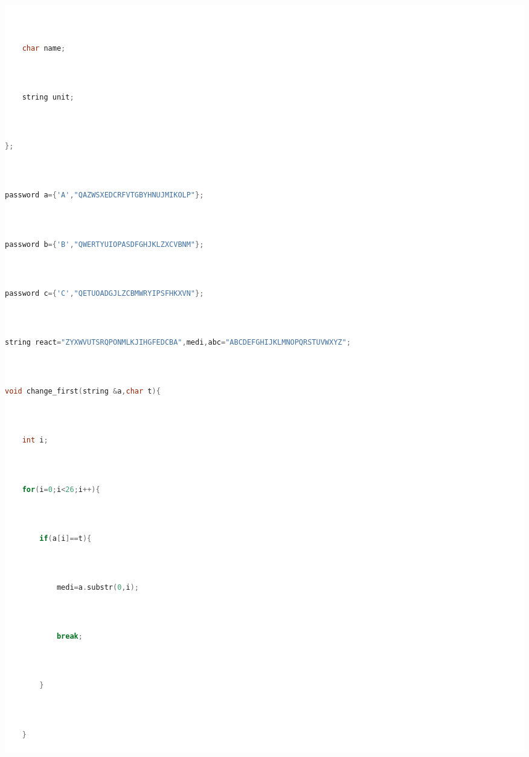 ```cpp



    char name;



    string unit;



};



password a={'A',"QAZWSXEDCRFVTGBYHNUJMIKOLP"};



password b={'B',"QWERTYUIOPASDFGHJKLZXCVBNM"};



password c={'C',"QETUOADGJLZCBMWRYIPSFHKXVN"};



string react="ZYXWVUTSRQPONMLKJIHGFEDCBA",medi,abc="ABCDEFGHIJKLMNOPQRSTUVWXYZ";



void change_first(string &a,char t){



    int i;



    for(i=0;i<26;i++){



        if(a[i]==t){



            medi=a.substr(0,i);



            break;



        }



    }



```